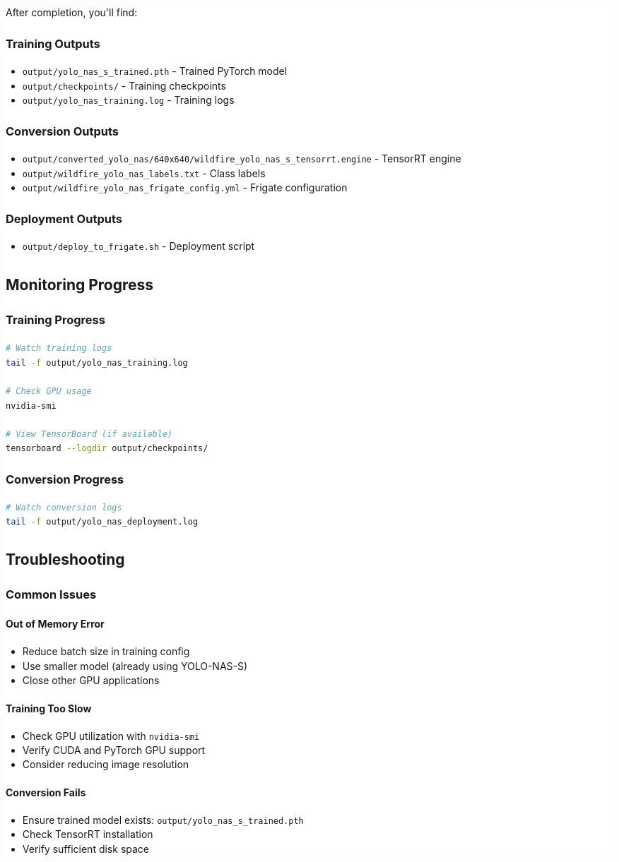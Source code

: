 After completion, you'll find:

### Training Outputs
- `output/yolo_nas_s_trained.pth` - Trained PyTorch model
- `output/checkpoints/` - Training checkpoints
- `output/yolo_nas_training.log` - Training logs

### Conversion Outputs
- `output/converted_yolo_nas/640x640/wildfire_yolo_nas_s_tensorrt.engine` - TensorRT engine
- `output/wildfire_yolo_nas_labels.txt` - Class labels
- `output/wildfire_yolo_nas_frigate_config.yml` - Frigate configuration

### Deployment Outputs
- `output/deploy_to_frigate.sh` - Deployment script

## Monitoring Progress

### Training Progress
```bash
# Watch training logs
tail -f output/yolo_nas_training.log

# Check GPU usage
nvidia-smi

# View TensorBoard (if available)
tensorboard --logdir output/checkpoints/
```

### Conversion Progress
```bash
# Watch conversion logs
tail -f output/yolo_nas_deployment.log
```

## Troubleshooting

### Common Issues

#### Out of Memory Error
- Reduce batch size in training config
- Use smaller model (already using YOLO-NAS-S)
- Close other GPU applications

#### Training Too Slow
- Check GPU utilization with `nvidia-smi`
- Verify CUDA and PyTorch GPU support
- Consider reducing image resolution

#### Conversion Fails
- Ensure trained model exists: `output/yolo_nas_s_trained.pth`
- Check TensorRT installation
- Verify sufficient disk space
